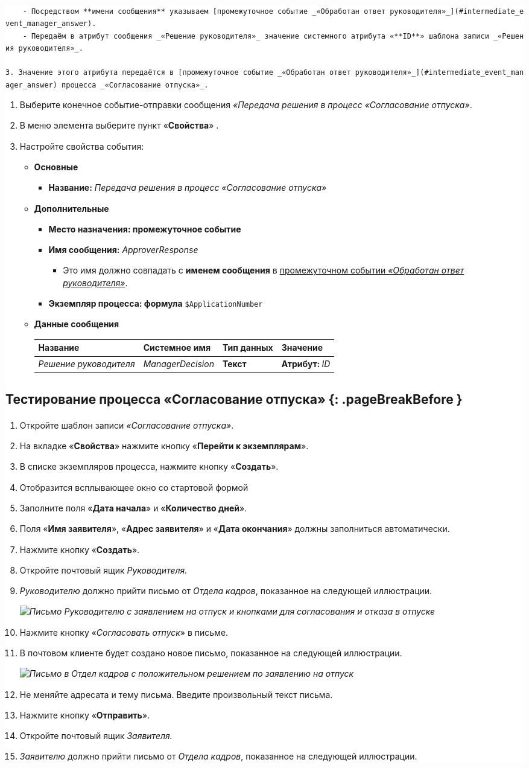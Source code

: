         - Посредством **имени сообщения** указываем [промежуточное событие _«Обработан ответ руководителя»_](#intermediate_event_manager_answer).
        - Передаём в атрибут сообщения _«Решение руководителя»_ значение системного атрибута «**ID**» шаблона записи _«Решения руководителя»_.

    3. Значение этого атрибута передаётся в [промежуточное событие _«Обработан ответ руководителя»_](#intermediate_event_manager_answer) процесса _«Согласование отпуска»_.

1. Выберите конечное событие-отправки сообщения _«Передача решения в процесс «Согласование отпуска»_.
2. В меню элемента выберите пункт «**Свойства**» <i class="fa-light fa-gear">‌</i>.
3. Настройте свойства события:

    - **Основные**

        - **Название:** _Передача решения в процесс «Согласование отпуска»_

    - **Дополнительные**

        - **Место назначения: промежуточное событие**
        - **Имя сообщения:** _ApproverResponse_

            - Это имя должно совпадать с **именем сообщения** в [промежуточном событии _«Обработан ответ руководителя»_](#intermediate_event_manager_answer).

        - **Экземпляр процесса: формула** `$ApplicationNumber`

    - **Данные сообщения**

        | **Название**           | **Системное имя** | **Тип данных** | **Значение**             |
        | ---------------------- | ----------------- | -------------- | ------------------------ |
        | _Решение руководителя_ | _ManagerDecision_ | **Текст**      | **Атрибут:** _ID_        |

## Тестирование процесса «Согласование отпуска» {: .pageBreakBefore }

1. Откройте шаблон записи _«Согласование отпуска»_.
2. На вкладке «**Свойства**» нажмите кнопку «**Перейти к экземплярам**».
3. В списке экземпляров процесса, нажмите кнопку «**Создать**».
4. Отобразится всплывающее окно со стартовой формой
5. Заполните поля «**Дата начала**» и «**Количество дней**».
6. Поля «**Имя заявителя**», «**Адрес заявителя**» и «**Дата окончания**» должны заполниться автоматически.
7. Нажмите кнопку «**Создать**».
8. Откройте почтовый ящик _Руководителя._
9. _Руководителю_ должно прийти письмо от _Отдела кадров_, показанное на следующей иллюстрации.

    _![Письмо Руководителю с заявлением на отпуск и кнопками для согласования и отказа в отпуске](process_email_configure_manager_email_with_buttons.png)_

10. Нажмите кнопку «_Согласовать отпуск_» в письме.
11. В почтовом клиенте будет создано новое письмо, показанное на следующей иллюстрации.

    _![Письмо в Отдел кадров с положительном решением по заявлению на отпуск](process_email_configure_accept.png)_

12. Не меняйте адресата и тему письма. Введите произвольный текст письма.
13. Нажмите кнопку «**Отправить**».
14. Откройте почтовый ящик _Заявителя._
15. _Заявителю_ должно прийти письмо от _Отдела кадров_, показанное на следующей иллюстрации.
